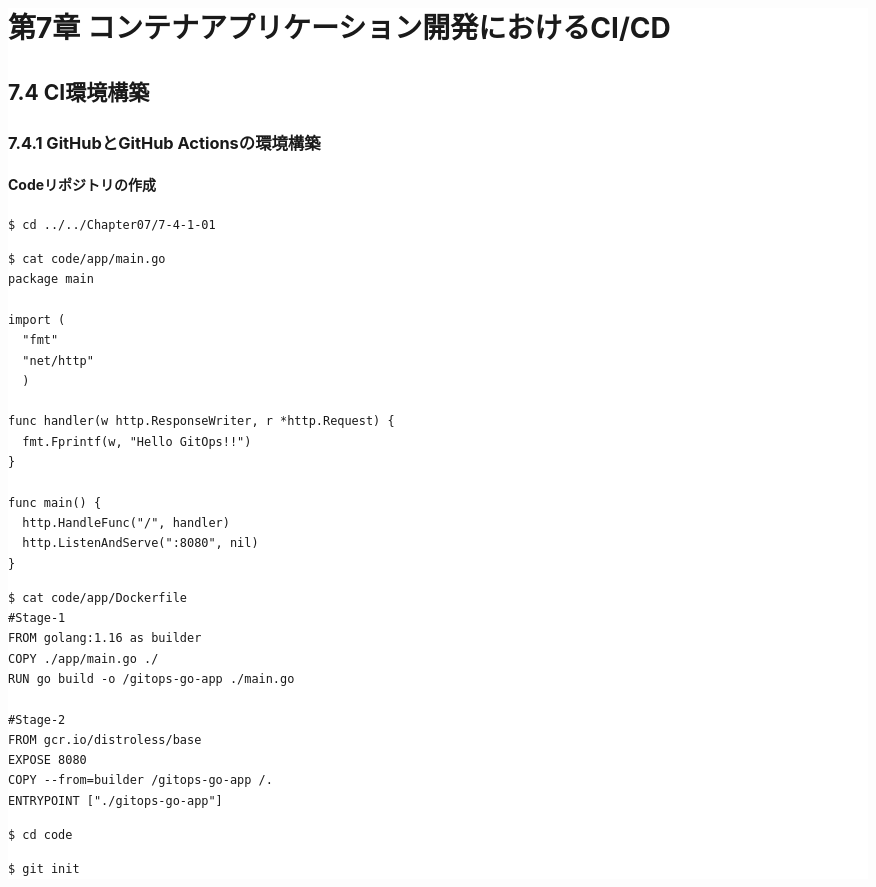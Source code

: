 # 第7章 コンテナアプリケーション開発におけるCI/CD

## 7.4 CI環境構築

### 7.4.1 GitHubとGitHub Actionsの環境構築

#### Codeリポジトリの作成

```linuxコマンド
$ cd ../../Chapter07/7-4-1-01
```

```linuxコマンド
$ cat code/app/main.go
package main

import (
  "fmt"
  "net/http"
  )

func handler(w http.ResponseWriter, r *http.Request) {
  fmt.Fprintf(w, "Hello GitOps!!")
}

func main() {
  http.HandleFunc("/", handler)
  http.ListenAndServe(":8080", nil)
}
```

```linuxコマンド
$ cat code/app/Dockerfile
#Stage-1
FROM golang:1.16 as builder
COPY ./app/main.go ./
RUN go build -o /gitops-go-app ./main.go

#Stage-2
FROM gcr.io/distroless/base
EXPOSE 8080
COPY --from=builder /gitops-go-app /.
ENTRYPOINT ["./gitops-go-app"]
```

```linuxコマンド
$ cd code
```

```gitコマンド
$ git init
```
